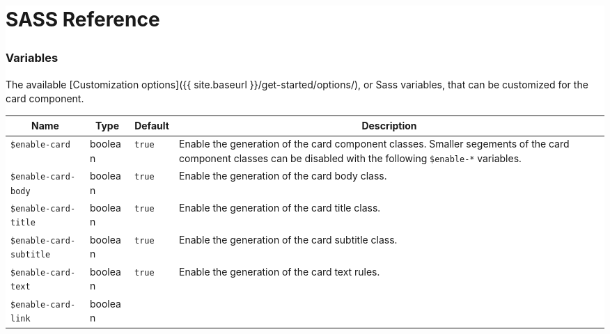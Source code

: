 # SASS Reference

### Variables

The available [Customization options]({{ site.baseurl }}/get-started/options/), or Sass variables, that can be customized for the card component.

<div class="table-scroll">
    <table class="table table-bordered table-striped">
        <thead>
            <tr>
                <th style="width: 100px;">Name</th>
                <th style="width: 50px;">Type</th>
                <th style="width: 50px;">Default</th>
                <th>Description</th>
            </tr>
        </thead>
        <tbody>
            <tr>
                <td><code>$enable-card</code></td>
                <td>boolean</td>
                <td><code>true</code></td>
                <td>
                    Enable the generation of the card component classes.
                    Smaller segements of the card component classes can be disabled with the following <code>$enable-*</code> variables.
                </td>
            </tr>
            <tr>
                <td><code>$enable-card-body</code></td>
                <td>boolean</td>
                <td><code>true</code></td>
                <td>
                    Enable the generation of the card body class.
                </td>
            </tr>
            <tr>
                <td><code>$enable-card-title</code></td>
                <td>boolean</td>
                <td><code>true</code></td>
                <td>
                    Enable the generation of the card title class.
                </td>
            </tr>
            <tr>
                <td><code>$enable-card-subtitle</code></td>
                <td>boolean</td>
                <td><code>true</code></td>
                <td>
                    Enable the generation of the card subtitle class.
                </td>
            </tr>
            <tr>
                <td><code>$enable-card-text</code></td>
                <td>boolean</td>
                <td><code>true</code></td>
                <td>
                    Enable the generation of the card text rules.
                </td>
            </tr>
            <tr>
                <td><code>$enable-card-link</code></td>
                <td>boolean</td>